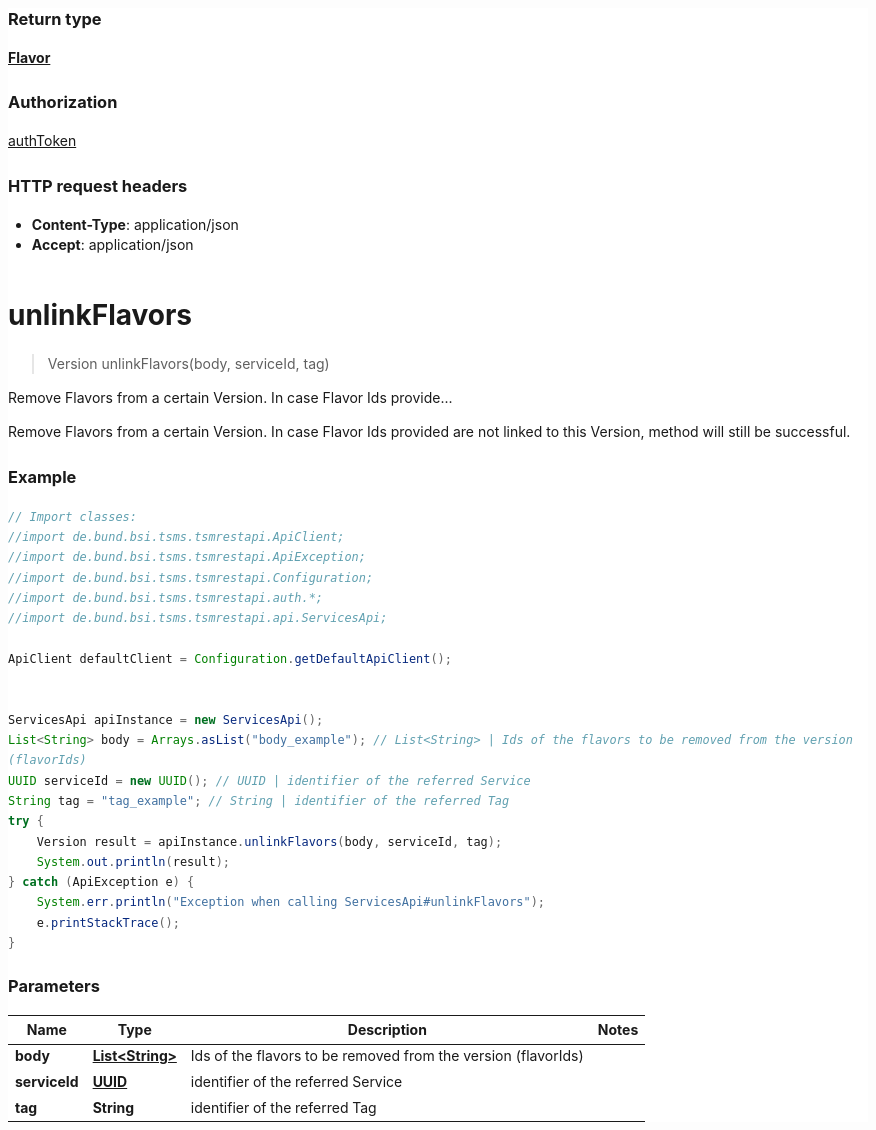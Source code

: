 ### Return type

[**Flavor**](Flavor.md)

### Authorization

[authToken](../README.md#authToken)

### HTTP request headers

 - **Content-Type**: application/json
 - **Accept**: application/json

<a name="unlinkFlavors"></a>
# **unlinkFlavors**
> Version unlinkFlavors(body, serviceId, tag)

Remove Flavors from a certain Version. In case Flavor Ids provide...

Remove Flavors from a certain Version. In case Flavor Ids provided are not linked to this Version, method will still be successful.

### Example
```java
// Import classes:
//import de.bund.bsi.tsms.tsmrestapi.ApiClient;
//import de.bund.bsi.tsms.tsmrestapi.ApiException;
//import de.bund.bsi.tsms.tsmrestapi.Configuration;
//import de.bund.bsi.tsms.tsmrestapi.auth.*;
//import de.bund.bsi.tsms.tsmrestapi.api.ServicesApi;

ApiClient defaultClient = Configuration.getDefaultApiClient();


ServicesApi apiInstance = new ServicesApi();
List<String> body = Arrays.asList("body_example"); // List<String> | Ids of the flavors to be removed from the version (flavorIds)
UUID serviceId = new UUID(); // UUID | identifier of the referred Service
String tag = "tag_example"; // String | identifier of the referred Tag
try {
    Version result = apiInstance.unlinkFlavors(body, serviceId, tag);
    System.out.println(result);
} catch (ApiException e) {
    System.err.println("Exception when calling ServicesApi#unlinkFlavors");
    e.printStackTrace();
}
```

### Parameters

Name | Type | Description  | Notes
------------- | ------------- | ------------- | -------------
 **body** | [**List&lt;String&gt;**](String.md)| Ids of the flavors to be removed from the version (flavorIds) |
 **serviceId** | [**UUID**](.md)| identifier of the referred Service |
 **tag** | **String**| identifier of the referred Tag |
